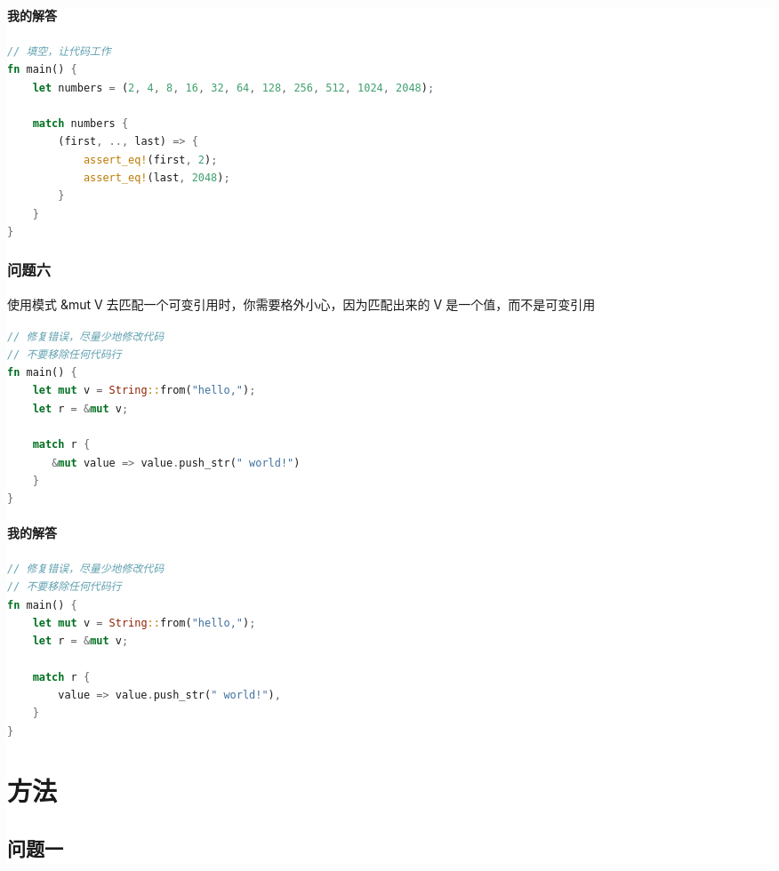 #### 我的解答

```rust
// 填空，让代码工作
fn main() {
    let numbers = (2, 4, 8, 16, 32, 64, 128, 256, 512, 1024, 2048);

    match numbers {
        (first, .., last) => {
            assert_eq!(first, 2);
            assert_eq!(last, 2048);
        }
    }
}
```

### 问题六

使用模式 &mut V 去匹配一个可变引用时，你需要格外小心，因为匹配出来的 V 是一个值，而不是可变引用

```rust
// 修复错误，尽量少地修改代码
// 不要移除任何代码行
fn main() {
    let mut v = String::from("hello,");
    let r = &mut v;

    match r {
       &mut value => value.push_str(" world!")
    }
}
```

#### 我的解答

```rust
// 修复错误，尽量少地修改代码
// 不要移除任何代码行
fn main() {
    let mut v = String::from("hello,");
    let r = &mut v;

    match r {
        value => value.push_str(" world!"),
    }
}
```

# 方法

## 问题一
